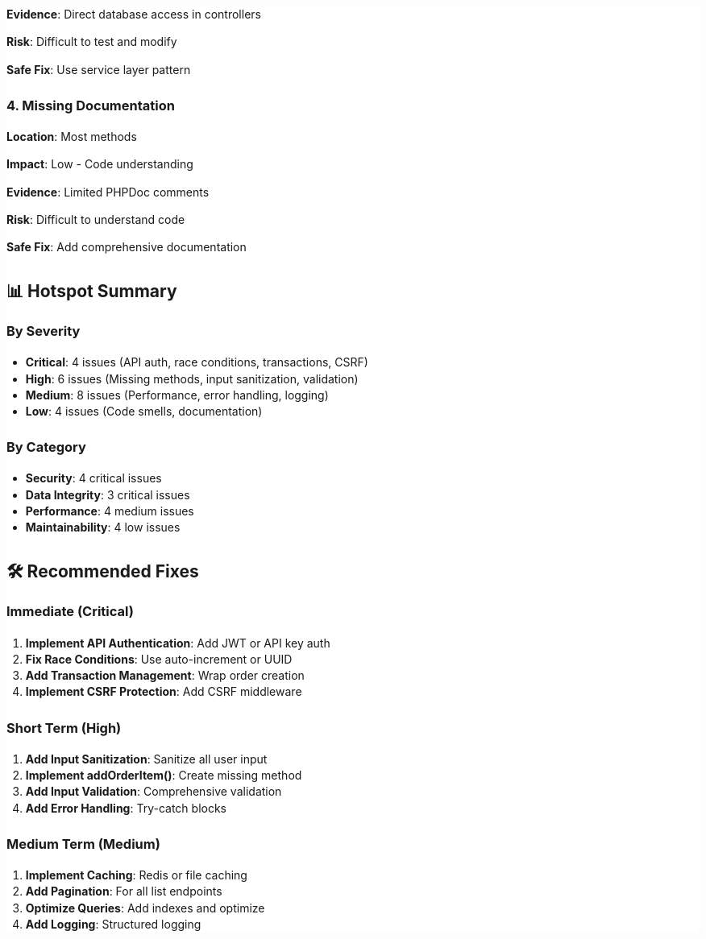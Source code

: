 **Evidence**: Direct database access in controllers

**Risk**: Difficult to test and modify

**Safe Fix**: Use service layer pattern

### 4. Missing Documentation
**Location**: Most methods

**Impact**: Low - Code understanding

**Evidence**: Limited PHPDoc comments

**Risk**: Difficult to understand code

**Safe Fix**: Add comprehensive documentation

## 📊 Hotspot Summary

### By Severity
- **Critical**: 4 issues (API auth, race conditions, transactions, CSRF)
- **High**: 6 issues (Missing methods, input sanitization, validation)
- **Medium**: 8 issues (Performance, error handling, logging)
- **Low**: 4 issues (Code smells, documentation)

### By Category
- **Security**: 4 critical issues
- **Data Integrity**: 3 critical issues
- **Performance**: 4 medium issues
- **Maintainability**: 4 low issues

## 🛠️ Recommended Fixes

### Immediate (Critical)
1. **Implement API Authentication**: Add JWT or API key auth
2. **Fix Race Conditions**: Use auto-increment or UUID
3. **Add Transaction Management**: Wrap order creation
4. **Implement CSRF Protection**: Add CSRF middleware

### Short Term (High)
1. **Add Input Sanitization**: Sanitize all user input
2. **Implement addOrderItem()**: Create missing method
3. **Add Input Validation**: Comprehensive validation
4. **Add Error Handling**: Try-catch blocks

### Medium Term (Medium)
1. **Implement Caching**: Redis or file caching
2. **Add Pagination**: For all list endpoints
3. **Optimize Queries**: Add indexes and optimize
4. **Add Logging**: Structured logging
